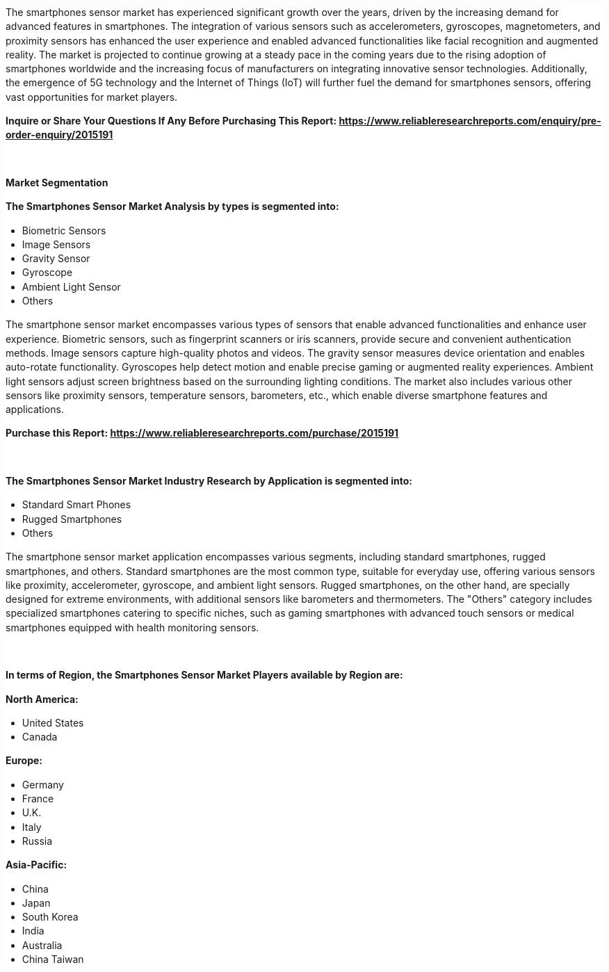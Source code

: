 <p><p>The smartphones sensor market has experienced significant growth over the years, driven by the increasing demand for advanced features in smartphones. The integration of various sensors such as accelerometers, gyroscopes, magnetometers, and proximity sensors has enhanced the user experience and enabled advanced functionalities like facial recognition and augmented reality. The market is projected to continue growing at a steady pace in the coming years due to the rising adoption of smartphones worldwide and the increasing focus of manufacturers on integrating innovative sensor technologies. Additionally, the emergence of 5G technology and the Internet of Things (IoT) will further fuel the demand for smartphones sensors, offering vast opportunities for market players.</p></p>
<p><strong>Inquire or Share Your Questions If Any Before Purchasing This Report: <a href="https://www.reliableresearchreports.com/enquiry/pre-order-enquiry/2015191">https://www.reliableresearchreports.com/enquiry/pre-order-enquiry/2015191</a></strong></p>
<p>&nbsp;</p>
<p><strong>Market Segmentation</strong></p>
<p><strong>The Smartphones Sensor Market Analysis by types is segmented into:</strong></p>
<p><ul><li>Biometric Sensors</li><li>Image Sensors</li><li>Gravity Sensor</li><li>Gyroscope</li><li>Ambient Light Sensor</li><li>Others</li></ul></p>
<p><p>The smartphone sensor market encompasses various types of sensors that enable advanced functionalities and enhance user experience. Biometric sensors, such as fingerprint scanners or iris scanners, provide secure and convenient authentication methods. Image sensors capture high-quality photos and videos. The gravity sensor measures device orientation and enables auto-rotate functionality. Gyroscopes help detect motion and enable precise gaming or augmented reality experiences. Ambient light sensors adjust screen brightness based on the surrounding lighting conditions. The market also includes various other sensors like proximity sensors, temperature sensors, barometers, etc., which enable diverse smartphone features and applications.</p></p>
<p><strong>Purchase this Report:&nbsp;<a href="https://www.reliableresearchreports.com/purchase/2015191">https://www.reliableresearchreports.com/purchase/2015191</a></strong></p>
<p>&nbsp;</p>
<p><strong>The Smartphones Sensor Market Industry Research by Application is segmented into:</strong></p>
<p><ul><li>Standard Smart Phones</li><li>Rugged Smartphones</li><li>Others</li></ul></p>
<p><p>The smartphone sensor market application encompasses various segments, including standard smartphones, rugged smartphones, and others. Standard smartphones are the most common type, suitable for everyday use, offering various sensors like proximity, accelerometer, gyroscope, and ambient light sensors. Rugged smartphones, on the other hand, are specially designed for extreme environments, with additional sensors like barometers and thermometers. The "Others" category includes specialized smartphones catering to specific niches, such as gaming smartphones with advanced touch sensors or medical smartphones equipped with health monitoring sensors.</p></p>
<p>&nbsp;</p>
<p><strong>In terms of Region, the Smartphones Sensor Market Players available by Region are:</strong></p>
<p>
    <p> <strong> North America: </strong>
        <ul>
            <li>United States</li>
            <li>Canada</li>
        </ul>
        </p> 
    <p> <strong> Europe: </strong>
        <ul>
            <li>Germany</li>
            <li>France</li>
            <li>U.K.</li>
            <li>Italy</li>
            <li>Russia</li>
        </ul>
        </p> 
    <p> <strong> Asia-Pacific: </strong>
        <ul>
            <li>China</li>
            <li>Japan</li>
            <li>South Korea</li>
            <li>India</li>
            <li>Australia</li>
            <li>China Taiwan</li>